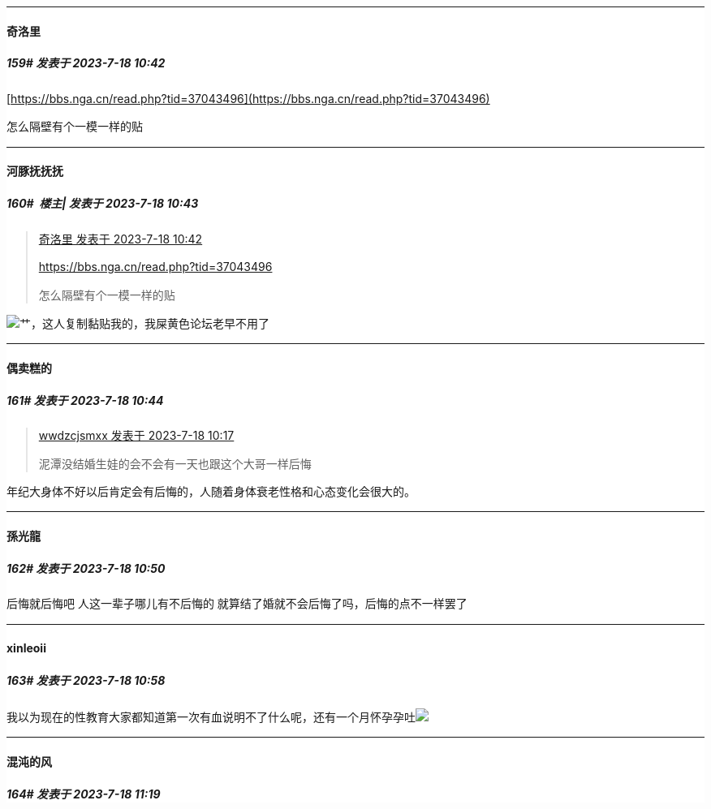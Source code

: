 
*****

####  奇洛里  
##### 159#       发表于 2023-7-18 10:42

[https://bbs.nga.cn/read.php?tid=37043496](https://bbs.nga.cn/read.php?tid=37043496)

怎么隔壁有个一模一样的贴

*****

####  河豚抚抚抚  
##### 160#         楼主| 发表于 2023-7-18 10:43

<blockquote><a href="httphttps://bbs.saraba1st.com/2b/forum.php?mod=redirect&amp;goto=findpost&amp;pid=61702541&amp;ptid=2144805" target="_blank">奇洛里 发表于 2023-7-18 10:42</a>

https://bbs.nga.cn/read.php?tid=37043496

怎么隔壁有个一模一样的贴</blockquote>
<img src="https://static.saraba1st.com/image/smiley/face2017/068.png" referrerpolicy="no-referrer">艹，这人复制黏贴我的，我屎黄色论坛老早不用了


*****

####  偶卖糕的  
##### 161#       发表于 2023-7-18 10:44

<blockquote><a href="httphttps://bbs.saraba1st.com/2b/forum.php?mod=redirect&amp;goto=findpost&amp;pid=61702205&amp;ptid=2144805" target="_blank">wwdzcjsmxx 发表于 2023-7-18 10:17</a>

泥潭没结婚生娃的会不会有一天也跟这个大哥一样后悔</blockquote>
年纪大身体不好以后肯定会有后悔的，人随着身体衰老性格和心态变化会很大的。

*****

####  孫光龍  
##### 162#       发表于 2023-7-18 10:50

后悔就后悔吧
人这一辈子哪儿有不后悔的
就算结了婚就不会后悔了吗，后悔的点不一样罢了


*****

####  xinleoii  
##### 163#       发表于 2023-7-18 10:58

我以为现在的性教育大家都知道第一次有血说明不了什么呢，还有一个月怀孕孕吐<img src="https://static.saraba1st.com/image/smiley/face2017/066.png" referrerpolicy="no-referrer">


*****

####  混沌的风  
##### 164#       发表于 2023-7-18 11:19
